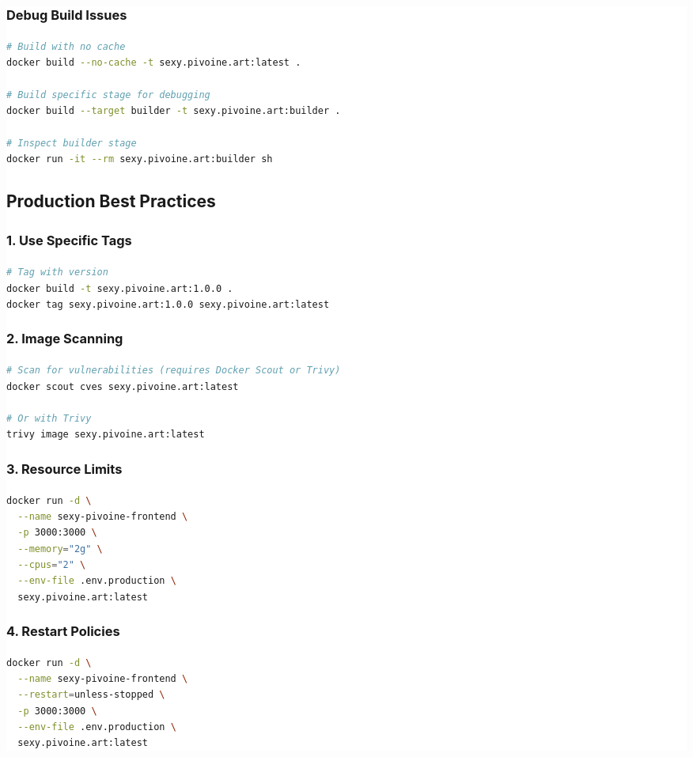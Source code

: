 ### Debug Build Issues

```bash
# Build with no cache
docker build --no-cache -t sexy.pivoine.art:latest .

# Build specific stage for debugging
docker build --target builder -t sexy.pivoine.art:builder .

# Inspect builder stage
docker run -it --rm sexy.pivoine.art:builder sh
```

## Production Best Practices

### 1. Use Specific Tags

```bash
# Tag with version
docker build -t sexy.pivoine.art:1.0.0 .
docker tag sexy.pivoine.art:1.0.0 sexy.pivoine.art:latest
```

### 2. Image Scanning

```bash
# Scan for vulnerabilities (requires Docker Scout or Trivy)
docker scout cves sexy.pivoine.art:latest

# Or with Trivy
trivy image sexy.pivoine.art:latest
```

### 3. Resource Limits

```bash
docker run -d \
  --name sexy-pivoine-frontend \
  -p 3000:3000 \
  --memory="2g" \
  --cpus="2" \
  --env-file .env.production \
  sexy.pivoine.art:latest
```

### 4. Restart Policies

```bash
docker run -d \
  --name sexy-pivoine-frontend \
  --restart=unless-stopped \
  -p 3000:3000 \
  --env-file .env.production \
  sexy.pivoine.art:latest
```
